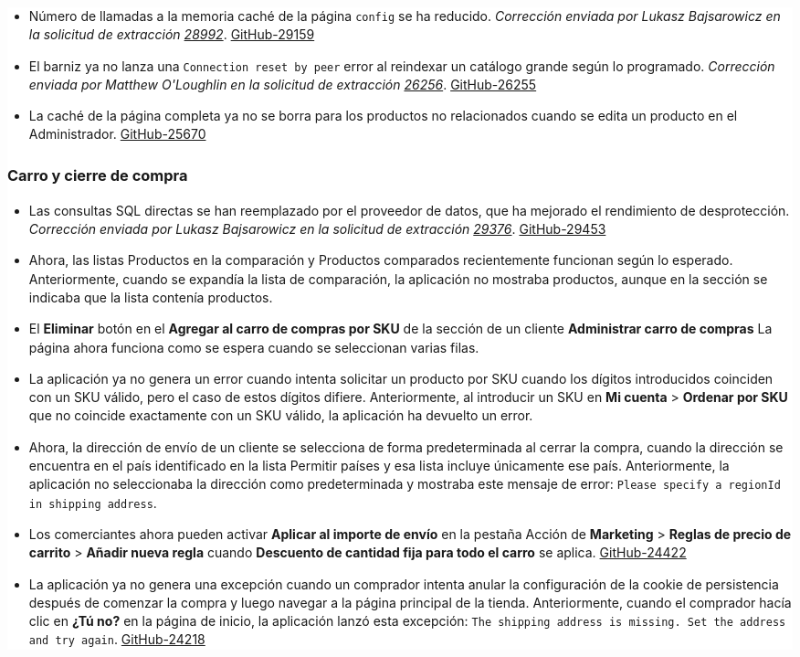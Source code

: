 

* Número de llamadas a la memoria caché de la página `config` se ha reducido. _Corrección enviada por Lukasz Bajsarowicz en la solicitud de extracción [28992](https://github.com/magento/magento2/pull/28992)_. [GitHub-29159](https://github.com/magento/magento2/issues/29159)



* El barniz ya no lanza una `Connection reset by peer` error al reindexar un catálogo grande según lo programado. _Corrección enviada por Matthew O&#39;Loughlin en la solicitud de extracción [26256](https://github.com/magento/magento2/pull/8815)_. [GitHub-26255](https://github.com/magento/magento2/issues/8815)



* La caché de la página completa ya no se borra para los productos no relacionados cuando se edita un producto en el Administrador. [GitHub-25670](https://github.com/magento/magento2/issues/25670)

### Carro y cierre de compra



* Las consultas SQL directas se han reemplazado por el proveedor de datos, que ha mejorado el rendimiento de desprotección. _Corrección enviada por Lukasz Bajsarowicz en la solicitud de extracción [29376](https://github.com/magento/magento2/pull/29376)_. [GitHub-29453](https://github.com/magento/magento2/issues/29453)



* Ahora, las listas Productos en la comparación y Productos comparados recientemente funcionan según lo esperado. Anteriormente, cuando se expandía la lista de comparación, la aplicación no mostraba productos, aunque en la sección se indicaba que la lista contenía productos.



* El **Eliminar** botón en el **Agregar al carro de compras por SKU** de la sección de un cliente **Administrar carro de compras** La página ahora funciona como se espera cuando se seleccionan varias filas.



* La aplicación ya no genera un error cuando intenta solicitar un producto por SKU cuando los dígitos introducidos coinciden con un SKU válido, pero el caso de estos dígitos difiere. Anteriormente, al introducir un SKU en **Mi cuenta** > **Ordenar por SKU** que no coincide exactamente con un SKU válido, la aplicación ha devuelto un error.



* Ahora, la dirección de envío de un cliente se selecciona de forma predeterminada al cerrar la compra, cuando la dirección se encuentra en el país identificado en la lista Permitir países y esa lista incluye únicamente ese país. Anteriormente, la aplicación no seleccionaba la dirección como predeterminada y mostraba este mensaje de error: `Please specify a regionId in shipping address`.



* Los comerciantes ahora pueden activar **Aplicar al importe de envío** en la pestaña Acción de **Marketing** > **Reglas de precio de carrito** > **Añadir nueva regla** cuando **Descuento de cantidad fija para todo el carro** se aplica. [GitHub-24422](https://github.com/magento/magento2/issues/24422)



* La aplicación ya no genera una excepción cuando un comprador intenta anular la configuración de la cookie de persistencia después de comenzar la compra y luego navegar a la página principal de la tienda. Anteriormente, cuando el comprador hacía clic en **¿Tú no?** en la página de inicio, la aplicación lanzó esta excepción: `The shipping address is missing. Set the address and try again`. [GitHub-24218](https://github.com/magento/magento2/issues/24218)
